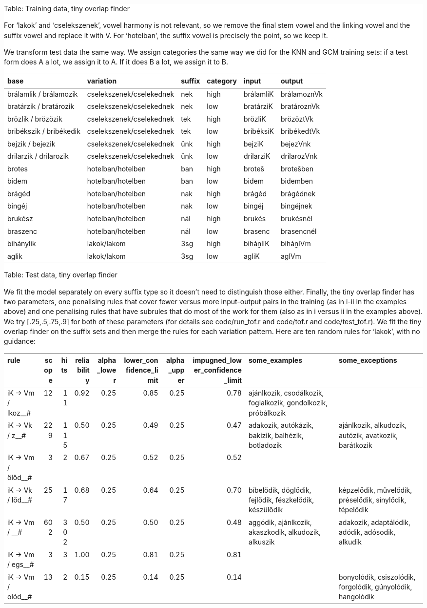 Table: Training data, tiny overlap finder

For ‘lakok’ and ‘cselekszenek’, vowel harmony is not relevant, so we
remove the final stem vowel and the linking vowel and the suffix vowel
and replace it with V. For ‘hotelban’, the suffix vowel is precisely the
point, so we keep it.

We transform test data the same way. We assign categories the same way
we did for the KNN and GCM training sets: if a test form does A a lot,
we assign it to A. If it does B a lot, we assign it to B.

| base                    | variation                | suffix | category | input     | output      |
|:------------------------|:-------------------------|:-------|:---------|:----------|:------------|
| brálamlik / brálamozik  | cselekszenek/cselekednek | nek    | high     | brálamliK | brálamoznVk |
| bratárzik / bratározik  | cselekszenek/cselekednek | nek    | low      | bratárziK | bratároznVk |
| brözlik / brözözik      | cselekszenek/cselekednek | tek    | high     | brözliK   | brözöztVk   |
| bribékszik / bribékedik | cselekszenek/cselekednek | tek    | low      | bribéksiK | bribékedtVk |
| bejzik / bejezik        | cselekszenek/cselekednek | ünk    | high     | bejziK    | bejezVnk    |
| drilarzik / drilarozik  | cselekszenek/cselekednek | ünk    | low      | drilarziK | drilarozVnk |
| brotes                  | hotelban/hotelben        | ban    | high     | broteš    | brotešben   |
| bidem                   | hotelban/hotelben        | ban    | low      | bidem     | bidemben    |
| brágéd                  | hotelban/hotelben        | nak    | high     | brágéd    | brágédnek   |
| bingéj                  | hotelban/hotelben        | nak    | low      | bingéj    | bingéjnek   |
| brukész                 | hotelban/hotelben        | nál    | high     | brukés    | brukésnél   |
| braszenc                | hotelban/hotelben        | nál    | low      | brasenc   | brasencnél  |
| bihánylik               | lakok/lakom              | 3sg    | high     | biháṉliK  | biháṉlVm    |
| aglik                   | lakok/lakom              | 3sg    | low      | agliK     | aglVm       |

Table: Test data, tiny overlap finder

We fit the model separately on every suffix type so it doesn’t need to
distinguish those either. Finally, the tiny overlap finder has two
parameters, one penalising rules that cover fewer versus more
input-output pairs in the training (as in i-ii in the examples above)
and one penalising rules that have subrules that do most of the work for
them (also as in i versus ii in the examples above). We try
\[.25,.5,.75,.9\] for both of these parameters (for details see
code/run_tof.r and code/tof.r and code/test_tof.r). We fit the tiny
overlap finder on the suffix sets and then merge the rules for each
variation pattern. Here are ten random rules for ‘lakok’, with no
guidance:

| rule                 | scope | hits | reliability | alpha_lower | lower_confidence_limit | alpha_upper | impugned_lower_confidence_limit | some_examples                                                    | some_exceptions                                             |
|:---------------------|------:|-----:|------------:|------------:|-----------------------:|------------:|--------------------------------:|:-----------------------------------------------------------------|:------------------------------------------------------------|
| iK → Vm / lkoz\_\_#  |    12 |   11 |        0.92 |        0.25 |                   0.85 |        0.25 |                            0.78 | ajánlkozik, csodálkozik, foglalkozik, gondolkozik, próbálkozik   |                                                             |
| iK → Vk / z\_\_#     |   229 |  115 |        0.50 |        0.25 |                   0.49 |        0.25 |                            0.47 | adakozik, autókázik, bakizik, balhézik, botladozik               | ajánlkozik, alkudozik, autózik, avatkozik, barátkozik       |
| iK → Vm / ölőd\_\_#  |     3 |    2 |        0.67 |        0.25 |                   0.52 |        0.25 |                            0.52 |                                                                  |                                                             |
| iK → Vk / lőd\_\_#   |    25 |   17 |        0.68 |        0.25 |                   0.64 |        0.25 |                            0.70 | bíbelődik, döglődik, fejlődik, fészkelődik, készülődik           | képzelődik, művelődik, préselődik, sínylődik, tépelődik     |
| iK → Vm / \_\_#      |   602 |  302 |        0.50 |        0.25 |                   0.50 |        0.25 |                            0.48 | aggódik, ajánlkozik, akaszkodik, alkudozik, alkuszik             | adakozik, adaptálódik, adódik, adósodik, alkudik            |
| iK → Vm / egs\_\_#   |     3 |    3 |        1.00 |        0.25 |                   0.81 |        0.25 |                            0.81 |                                                                  |                                                             |
| iK → Vm / olód\_\_#  |    13 |    2 |        0.15 |        0.25 |                   0.14 |        0.25 |                            0.14 |                                                                  | bonyolódik, csiszolódik, forgolódik, gúnyolódik, hangolódik |